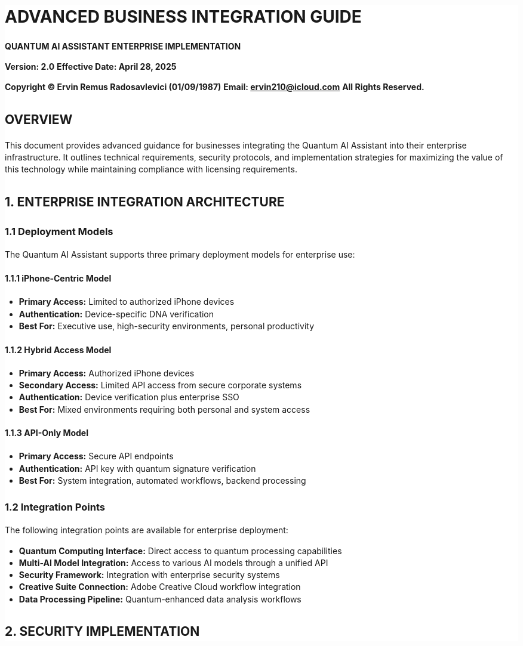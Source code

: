 # ADVANCED BUSINESS INTEGRATION GUIDE

**QUANTUM AI ASSISTANT ENTERPRISE IMPLEMENTATION**

**Version: 2.0**
**Effective Date: April 28, 2025**

**Copyright © Ervin Remus Radosavlevici (01/09/1987)**
**Email: ervin210@icloud.com**
**All Rights Reserved.**

## OVERVIEW

This document provides advanced guidance for businesses integrating the Quantum AI Assistant into their enterprise infrastructure. It outlines technical requirements, security protocols, and implementation strategies for maximizing the value of this technology while maintaining compliance with licensing requirements.

## 1. ENTERPRISE INTEGRATION ARCHITECTURE

### 1.1 Deployment Models

The Quantum AI Assistant supports three primary deployment models for enterprise use:

#### 1.1.1 iPhone-Centric Model
- **Primary Access:** Limited to authorized iPhone devices
- **Authentication:** Device-specific DNA verification
- **Best For:** Executive use, high-security environments, personal productivity

#### 1.1.2 Hybrid Access Model
- **Primary Access:** Authorized iPhone devices
- **Secondary Access:** Limited API access from secure corporate systems
- **Authentication:** Device verification plus enterprise SSO
- **Best For:** Mixed environments requiring both personal and system access

#### 1.1.3 API-Only Model
- **Primary Access:** Secure API endpoints
- **Authentication:** API key with quantum signature verification
- **Best For:** System integration, automated workflows, backend processing

### 1.2 Integration Points

The following integration points are available for enterprise deployment:

- **Quantum Computing Interface:** Direct access to quantum processing capabilities
- **Multi-AI Model Integration:** Access to various AI models through a unified API
- **Security Framework:** Integration with enterprise security systems
- **Creative Suite Connection:** Adobe Creative Cloud workflow integration
- **Data Processing Pipeline:** Quantum-enhanced data analysis workflows

## 2. SECURITY IMPLEMENTATION
